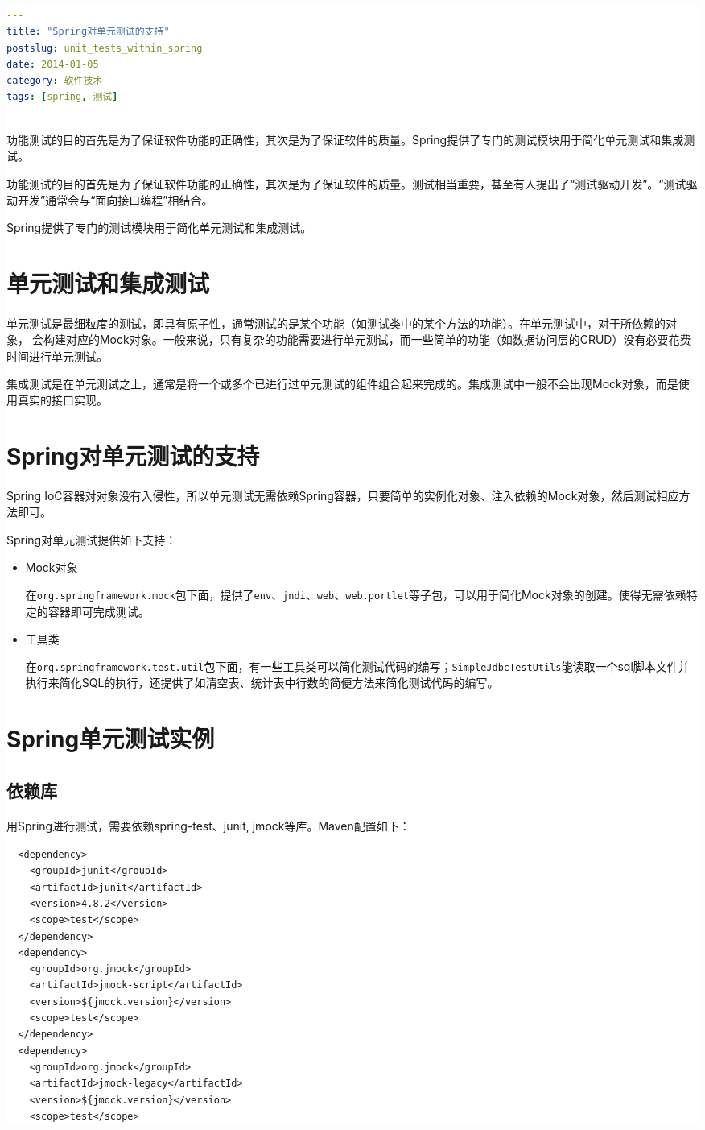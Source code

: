 ```yaml
---
title: "Spring对单元测试的支持"
postslug: unit_tests_within_spring
date: 2014-01-05
category: 软件技术
tags: [spring, 测试]
---
```


功能测试的目的首先是为了保证软件功能的正确性，其次是为了保证软件的质量。Spring提供了专门的测试模块用于简化单元测试和集成测试。



功能测试的目的首先是为了保证软件功能的正确性，其次是为了保证软件的质量。测试相当重要，甚至有人提出了“测试驱动开发”。“测试驱动开发”通常会与“面向接口编程”相结合。

Spring提供了专门的测试模块用于简化单元测试和集成测试。

# 单元测试和集成测试

单元测试是最细粒度的测试，即具有原子性，通常测试的是某个功能（如测试类中的某个方法的功能）。在单元测试中，对于所依赖的对象，
会构建对应的Mock对象。一般来说，只有复杂的功能需要进行单元测试，而一些简单的功能（如数据访问层的CRUD）没有必要花费时间进行单元测试。

集成测试是在单元测试之上，通常是将一个或多个已进行过单元测试的组件组合起来完成的。集成测试中一般不会出现Mock对象，而是使用真实的接口实现。

# Spring对单元测试的支持

Spring IoC容器对对象没有入侵性，所以单元测试无需依赖Spring容器，只要简单的实例化对象、注入依赖的Mock对象，然后测试相应方法即可。

Spring对单元测试提供如下支持：

- Mock对象

  在`org.springframework.mock`包下面，提供了`env`、`jndi`、`web`、`web.portlet`等子包，可以用于简化Mock对象的创建。使得无需依赖特定的容器即可完成测试。

- 工具类

  在`org.springframework.test.util`包下面，有一些工具类可以简化测试代码的编写；`SimpleJdbcTestUtils`能读取一个sql脚本文件并执行来简化SQL的执行，还提供了如清空表、统计表中行数的简便方法来简化测试代码的编写。




# Spring单元测试实例

## 依赖库
用Spring进行测试，需要依赖spring-test、junit, jmock等库。Maven配置如下：

```
  <dependency>
	<groupId>junit</groupId>
	<artifactId>junit</artifactId>
	<version>4.8.2</version>
	<scope>test</scope>
  </dependency>
  <dependency>
	<groupId>org.jmock</groupId>
	<artifactId>jmock-script</artifactId>
	<version>${jmock.version}</version>
	<scope>test</scope>
  </dependency>
  <dependency>
	<groupId>org.jmock</groupId>
	<artifactId>jmock-legacy</artifactId>
	<version>${jmock.version}</version>
	<scope>test</scope>
```